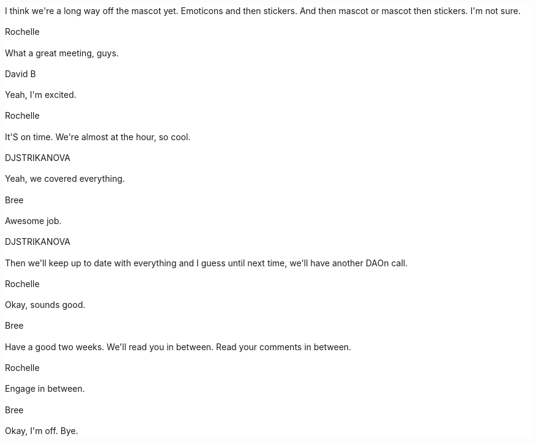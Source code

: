 I think we're a long way off the mascot yet. Emoticons and then stickers. And then mascot or mascot then stickers. I'm not sure.

Rochelle

What a great meeting, guys.

David B

Yeah, I'm excited.

Rochelle

It'S on time. We're almost at the hour, so cool.

DJSTRIKANOVA

Yeah, we covered everything.

Bree

Awesome job.

DJSTRIKANOVA

Then we'll keep up to date with everything and I guess until next time, we'll have another DAOn call.

Rochelle

Okay, sounds good.

Bree

Have a good two weeks. We'll read you in between. Read your comments in between.

Rochelle

Engage in between.

Bree

Okay, I'm off. Bye.
